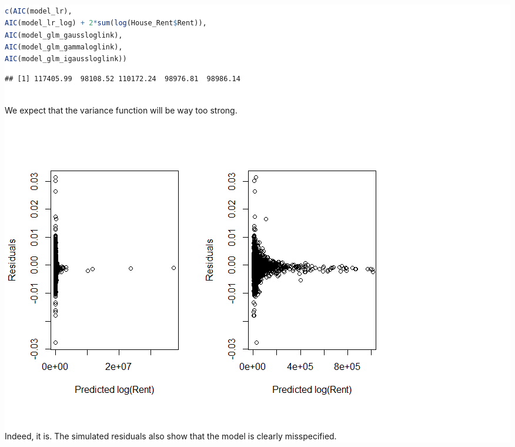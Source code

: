 ``` r
c(AIC(model_lr),
AIC(model_lr_log) + 2*sum(log(House_Rent$Rent)),
AIC(model_glm_gaussloglink),
AIC(model_glm_gammaloglink),
AIC(model_glm_igaussloglink))
```

    ## [1] 117405.99  98108.52 110172.24  98976.81  98986.14

<br/> We expect that the variance function will be way too strong. <br/>

![](Seventh_circle_quantile_regression_1_files/figure-GFM/unnamed-chunk-54-1.png)

<br/> Indeed, it is. The simulated residuals also show that the model is
clearly misspecified. <br/>
